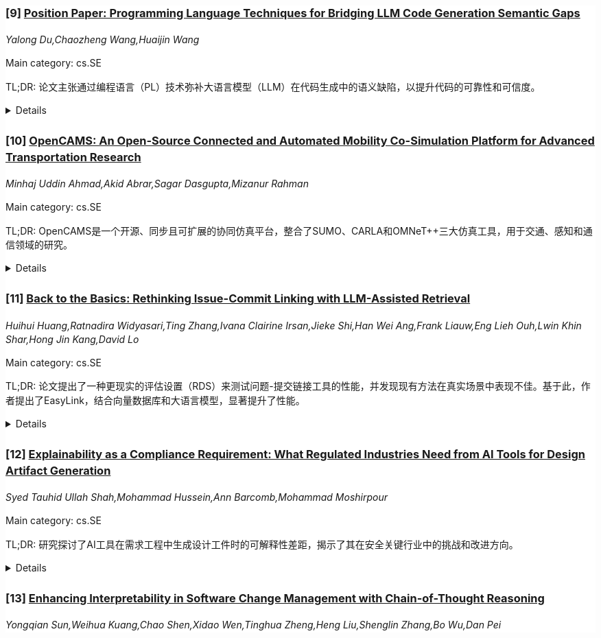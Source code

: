 ### [9] [Position Paper: Programming Language Techniques for Bridging LLM Code Generation Semantic Gaps](https://arxiv.org/abs/2507.09135)
*Yalong Du,Chaozheng Wang,Huaijin Wang*

Main category: cs.SE

TL;DR: 论文主张通过编程语言（PL）技术弥补大语言模型（LLM）在代码生成中的语义缺陷，以提升代码的可靠性和可信度。


<details><summary>Details</summary></details>


### [10] [OpenCAMS: An Open-Source Connected and Automated Mobility Co-Simulation Platform for Advanced Transportation Research](https://arxiv.org/abs/2507.09186)
*Minhaj Uddin Ahmad,Akid Abrar,Sagar Dasgupta,Mizanur Rahman*

Main category: cs.SE

TL;DR: OpenCAMS是一个开源、同步且可扩展的协同仿真平台，整合了SUMO、CARLA和OMNeT++三大仿真工具，用于交通、感知和通信领域的研究。


<details><summary>Details</summary></details>


### [11] [Back to the Basics: Rethinking Issue-Commit Linking with LLM-Assisted Retrieval](https://arxiv.org/abs/2507.09199)
*Huihui Huang,Ratnadira Widyasari,Ting Zhang,Ivana Clairine Irsan,Jieke Shi,Han Wei Ang,Frank Liauw,Eng Lieh Ouh,Lwin Khin Shar,Hong Jin Kang,David Lo*

Main category: cs.SE

TL;DR: 论文提出了一种更现实的评估设置（RDS）来测试问题-提交链接工具的性能，并发现现有方法在真实场景中表现不佳。基于此，作者提出了EasyLink，结合向量数据库和大语言模型，显著提升了性能。


<details><summary>Details</summary></details>


### [12] [Explainability as a Compliance Requirement: What Regulated Industries Need from AI Tools for Design Artifact Generation](https://arxiv.org/abs/2507.09220)
*Syed Tauhid Ullah Shah,Mohammad Hussein,Ann Barcomb,Mohammad Moshirpour*

Main category: cs.SE

TL;DR: 研究探讨了AI工具在需求工程中生成设计工件时的可解释性差距，揭示了其在安全关键行业中的挑战和改进方向。


<details><summary>Details</summary></details>


### [13] [Enhancing Interpretability in Software Change Management with Chain-of-Thought Reasoning](https://arxiv.org/abs/2507.09315)
*Yongqian Sun,Weihua Kuang,Chao Shen,Xidao Wen,Tinghua Zheng,Heng Liu,Shenglin Zhang,Bo Wu,Dan Pei*
